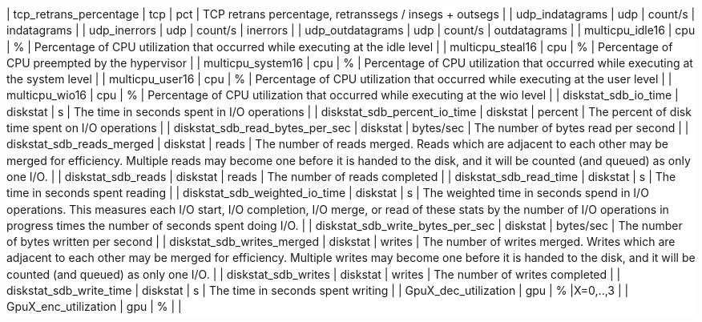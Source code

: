 | tcp_retrans_percentage           | tcp       | pct         | TCP retrans percentage,   retranssegs / insegs + outsegs                                                                                                                                                                             |
| udp_indatagrams                  | udp       | count/s     | indatagrams                                                                                                                                                                                                                          |
| udp_inerrors                     | udp       | count/s     | inerrors                                                                                                                                                                                                                             |
| udp_outdatagrams                 | udp       | count/s     | outdatagrams                                                                                                                                                                                                                         |
| multicpu_idle16                  | cpu       | %           | Percentage of CPU utilization that   occurred while executing at the idle level                                                                                                                                                      |
| multicpu_steal16                 | cpu       | %           | Percentage of CPU preempted by the   hypervisor                                                                                                                                                                                      |
| multicpu_system16                | cpu       | %           | Percentage of CPU utilization that   occurred while executing at the system level                                                                                                                                                    |
| multicpu_user16                  | cpu       | %           | Percentage of CPU utilization that   occurred while executing at the user level                                                                                                                                                      |
| multicpu_wio16                   | cpu       | %           | Percentage of CPU utilization that   occurred while executing at the wio level                                                                                                                                                       |
| diskstat_sdb_io_time             | diskstat  | s           | The time in seconds spent in I/O   operations                                                                                                                                                                                        |
| diskstat_sdb_percent_io_time     | diskstat  | percent     | The percent of disk time spent on   I/O operations                                                                                                                                                                                   |
| diskstat_sdb_read_bytes_per_sec  | diskstat  | bytes/sec   | The number of bytes read per   second                                                                                                                                                                                                |
| diskstat_sdb_reads_merged        | diskstat  | reads       | The number of reads merged. Reads   which are adjacent to each other may be merged for efficiency. Multiple reads   may become one before it is handed to the disk, and it will be counted (and   queued) as only one I/O.           |
| diskstat_sdb_reads               | diskstat  | reads       | The number of reads completed                                                                                                                                                                                                        |
| diskstat_sdb_read_time           | diskstat  | s           | The time in seconds spent reading                                                                                                                                                                                                    |
| diskstat_sdb_weighted_io_time    | diskstat  | s           | The weighted time in seconds spend   in I/O operations. This measures each I/O start, I/O completion, I/O merge,   or read of these stats by the number of I/O operations in progress times the   number of seconds spent doing I/O. |
| diskstat_sdb_write_bytes_per_sec | diskstat  | bytes/sec   | The number of bytes written per   second                                                                                                                                                                                             |
| diskstat_sdb_writes_merged       | diskstat  | writes      | The number of writes merged.   Writes which are adjacent to each other may be merged for efficiency.   Multiple writes may become one before it is handed to the disk, and it will   be counted (and queued) as only one I/O.        |
| diskstat_sdb_writes              | diskstat  | writes      | The number of writes completed                                                                                                                                                                                                       |
| diskstat_sdb_write_time          | diskstat  | s           | The time in seconds spent writing                                                                                                                                                                                                    |
| GpuX_dec_utilization        | gpu | %       |X=0,..,3   | 
| GpuX_enc_utilization        | gpu | %       |   |
